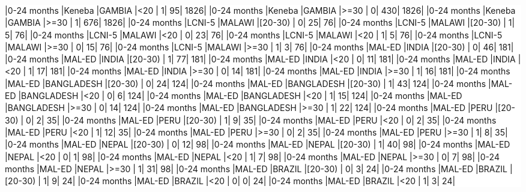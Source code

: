 |0-24 months |Keneba         |GAMBIA       |<20     |           1|     95| 1826|
|0-24 months |Keneba         |GAMBIA       |>=30    |           0|    430| 1826|
|0-24 months |Keneba         |GAMBIA       |>=30    |           1|    676| 1826|
|0-24 months |LCNI-5         |MALAWI       |[20-30) |           0|     25|   76|
|0-24 months |LCNI-5         |MALAWI       |[20-30) |           1|      5|   76|
|0-24 months |LCNI-5         |MALAWI       |<20     |           0|     23|   76|
|0-24 months |LCNI-5         |MALAWI       |<20     |           1|      5|   76|
|0-24 months |LCNI-5         |MALAWI       |>=30    |           0|     15|   76|
|0-24 months |LCNI-5         |MALAWI       |>=30    |           1|      3|   76|
|0-24 months |MAL-ED         |INDIA        |[20-30) |           0|     46|  181|
|0-24 months |MAL-ED         |INDIA        |[20-30) |           1|     77|  181|
|0-24 months |MAL-ED         |INDIA        |<20     |           0|     11|  181|
|0-24 months |MAL-ED         |INDIA        |<20     |           1|     17|  181|
|0-24 months |MAL-ED         |INDIA        |>=30    |           0|     14|  181|
|0-24 months |MAL-ED         |INDIA        |>=30    |           1|     16|  181|
|0-24 months |MAL-ED         |BANGLADESH   |[20-30) |           0|     24|  124|
|0-24 months |MAL-ED         |BANGLADESH   |[20-30) |           1|     43|  124|
|0-24 months |MAL-ED         |BANGLADESH   |<20     |           0|      6|  124|
|0-24 months |MAL-ED         |BANGLADESH   |<20     |           1|     15|  124|
|0-24 months |MAL-ED         |BANGLADESH   |>=30    |           0|     14|  124|
|0-24 months |MAL-ED         |BANGLADESH   |>=30    |           1|     22|  124|
|0-24 months |MAL-ED         |PERU         |[20-30) |           0|      2|   35|
|0-24 months |MAL-ED         |PERU         |[20-30) |           1|      9|   35|
|0-24 months |MAL-ED         |PERU         |<20     |           0|      2|   35|
|0-24 months |MAL-ED         |PERU         |<20     |           1|     12|   35|
|0-24 months |MAL-ED         |PERU         |>=30    |           0|      2|   35|
|0-24 months |MAL-ED         |PERU         |>=30    |           1|      8|   35|
|0-24 months |MAL-ED         |NEPAL        |[20-30) |           0|     12|   98|
|0-24 months |MAL-ED         |NEPAL        |[20-30) |           1|     40|   98|
|0-24 months |MAL-ED         |NEPAL        |<20     |           0|      1|   98|
|0-24 months |MAL-ED         |NEPAL        |<20     |           1|      7|   98|
|0-24 months |MAL-ED         |NEPAL        |>=30    |           0|      7|   98|
|0-24 months |MAL-ED         |NEPAL        |>=30    |           1|     31|   98|
|0-24 months |MAL-ED         |BRAZIL       |[20-30) |           0|      3|   24|
|0-24 months |MAL-ED         |BRAZIL       |[20-30) |           1|      9|   24|
|0-24 months |MAL-ED         |BRAZIL       |<20     |           0|      0|   24|
|0-24 months |MAL-ED         |BRAZIL       |<20     |           1|      3|   24|